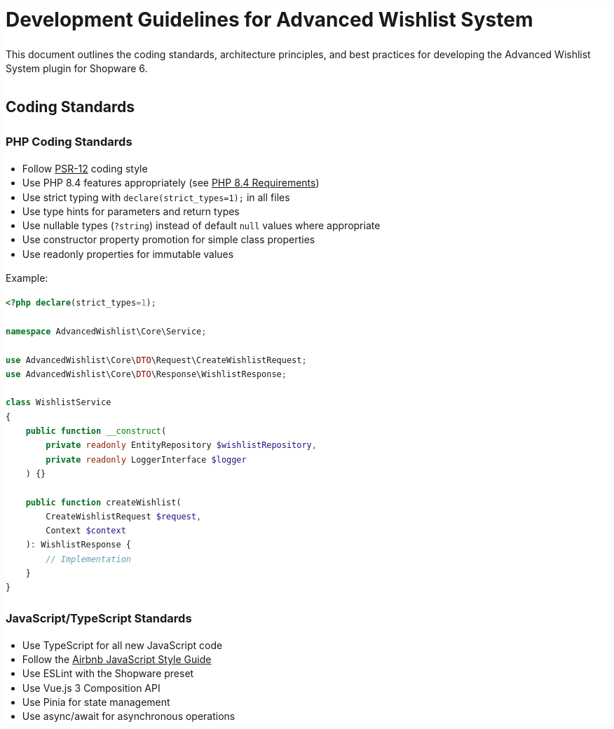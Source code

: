 # Development Guidelines for Advanced Wishlist System

This document outlines the coding standards, architecture principles, and best practices for developing the Advanced Wishlist System plugin for Shopware 6.

## Coding Standards

### PHP Coding Standards

- Follow [PSR-12](https://www.php-fig.org/psr/psr-12/) coding style
- Use PHP 8.4 features appropriately (see [PHP 8.4 Requirements](./php84-requirements.md))
- Use strict typing with `declare(strict_types=1);` in all files
- Use type hints for parameters and return types
- Use nullable types (`?string`) instead of default `null` values where appropriate
- Use constructor property promotion for simple class properties
- Use readonly properties for immutable values

Example:

```php
<?php declare(strict_types=1);

namespace AdvancedWishlist\Core\Service;

use AdvancedWishlist\Core\DTO\Request\CreateWishlistRequest;
use AdvancedWishlist\Core\DTO\Response\WishlistResponse;

class WishlistService
{
    public function __construct(
        private readonly EntityRepository $wishlistRepository,
        private readonly LoggerInterface $logger
    ) {}
    
    public function createWishlist(
        CreateWishlistRequest $request,
        Context $context
    ): WishlistResponse {
        // Implementation
    }
}
```

### JavaScript/TypeScript Standards

- Use TypeScript for all new JavaScript code
- Follow the [Airbnb JavaScript Style Guide](https://github.com/airbnb/javascript)
- Use ESLint with the Shopware preset
- Use Vue.js 3 Composition API
- Use Pinia for state management
- Use async/await for asynchronous operations
